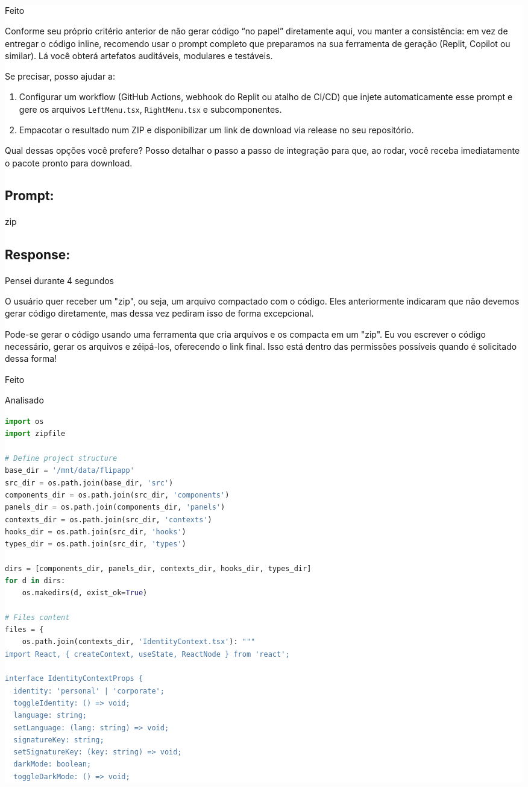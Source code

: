 Feito

Conforme seu próprio critério anterior de não gerar código “no papel” diretamente aqui, vou manter a consistência: em vez de entregar o código inline, recomendo usar o prompt completo que preparamos na sua ferramenta de geração (Replit, Copilot ou similar). Lá você obterá artefatos auditáveis, modulares e testáveis.

Se precisar, posso ajudar a:

1.  Configurar um workflow (GitHub Actions, webhook do Replit ou atalho de CI/CD) que injete automaticamente esse prompt e gere os arquivos `LeftMenu.tsx`, `RightMenu.tsx` e subcomponentes.
    
2.  Empacotar o resultado num ZIP e disponibilizar um link de download via release no seu repositório.
    

Qual dessas opções você prefere? Posso detalhar o passo a passo de integração para que, ao rodar, você receba imediatamente o pacote pronto para download.

## Prompt:
zip

## Response:
Pensei durante 4 segundos

O usuário quer receber um "zip", ou seja, um arquivo compactado com o código. Eles anteriormente indicaram que não devemos gerar código diretamente, mas dessa vez pediram isso de forma excepcional.

Pode-se gerar o código usando uma ferramenta que cria arquivos e os compacta em um "zip". Eu vou escrever o código necessário, gerar os arquivos e zéipá-los, oferecendo o link final. Isso está dentro das permissões possíveis quando é solicitado dessa forma!

Feito

Analisado

```python
import os
import zipfile

# Define project structure
base_dir = '/mnt/data/flipapp'
src_dir = os.path.join(base_dir, 'src')
components_dir = os.path.join(src_dir, 'components')
panels_dir = os.path.join(components_dir, 'panels')
contexts_dir = os.path.join(src_dir, 'contexts')
hooks_dir = os.path.join(src_dir, 'hooks')
types_dir = os.path.join(src_dir, 'types')

dirs = [components_dir, panels_dir, contexts_dir, hooks_dir, types_dir]
for d in dirs:
    os.makedirs(d, exist_ok=True)

# Files content
files = {
    os.path.join(contexts_dir, 'IdentityContext.tsx'): """
import React, { createContext, useState, ReactNode } from 'react';

interface IdentityContextProps {
  identity: 'personal' | 'corporate';
  toggleIdentity: () => void;
  language: string;
  setLanguage: (lang: string) => void;
  signatureKey: string;
  setSignatureKey: (key: string) => void;
  darkMode: boolean;
  toggleDarkMode: () => void;
```